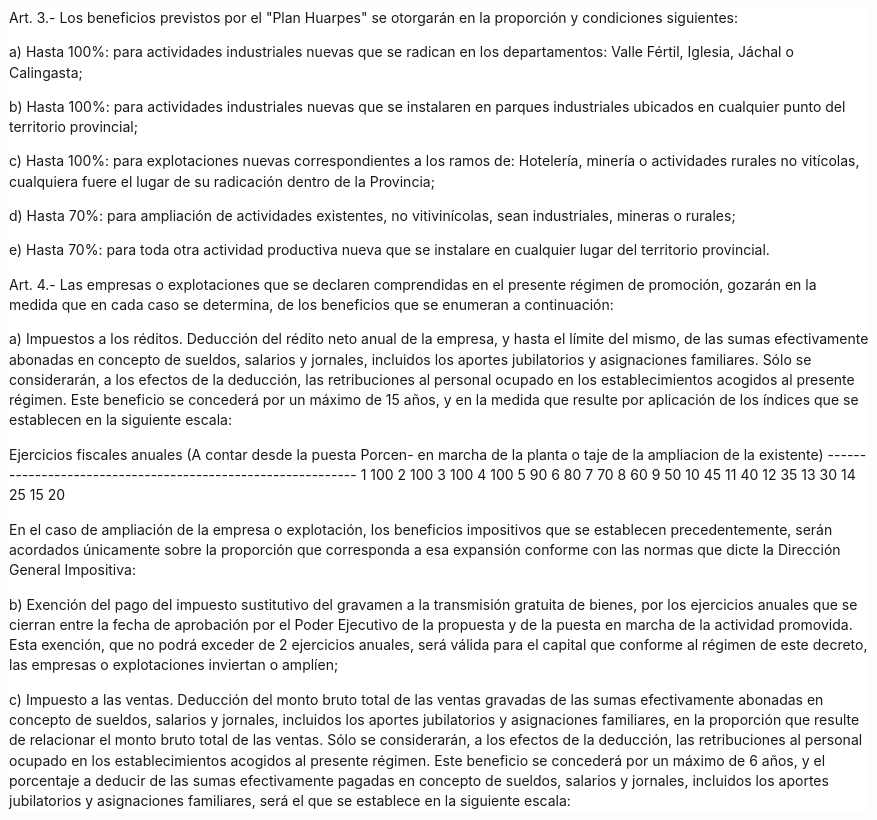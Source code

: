 <a id="3"></a>
Art.  3.-  Los  beneficios  previstos por el "Plan Huarpes" se otorgarán  en  la  proporción  y  condiciones    siguientes:

a)  Hasta 100%: para actividades industriales nuevas que se radican en los  departamentos:  Valle Fértil, Iglesia, Jáchal o Calingasta;

b)  Hasta  100%:  para  actividades   industriales  nuevas  que  se instalaren en parques industriales ubicados  en cualquier punto del territorio provincial;

c)  Hasta  100%: para explotaciones nuevas correspondientes  a  los ramos de: Hotelería,  minería  o  actividades rurales no vitícolas, cualquiera fuere el lugar de su radicación dentro de la Provincia;

d)  Hasta  70%:  para  ampliación  de  actividades  existentes,  no vitivinícolas,  sean  industriales,  mineras    o    rurales;

e)  Hasta  70%:  para toda otra actividad productiva nueva  que  se instalare en cualquier lugar del territorio provincial.

<a id="4"></a>
Art.  4.-  Las  empresas  o  explotaciones  que  se  declaren comprendidas  en  el  presente  régimen de promoción, gozarán en la medida que en cada caso se determina,  de  los  beneficios  que  se enumeran a continuación:

a)  Impuestos  a los réditos. Deducción del rédito neto anual de la empresa, y hasta  el  límite  del mismo, de las sumas efectivamente abonadas en concepto de sueldos,  salarios  y  jornales,  incluidos los   aportes  jubilatorios  y  asignaciones  familiares.  Sólo  se considerarán,  a  los efectos de la deducción, las retribuciones al personal  ocupado en  los  establecimientos  acogidos  al  presente régimen. Este  beneficio  se  concederá por un máximo de 15 años, y en  la medida que resulte por aplicación  de  los  índices  que  se establecen en la siguiente escala:

Ejercicios fiscales anuales (A contar desde la puesta                          Porcen- en marcha de la planta o                            taje de la ampliacion de la existente) ------------------------------------------------------------        1                                           100        2                                           100        3                                           100        4                                           100        5                                            90        6                                            80        7                                            70        8                                            60        9                                            50       10                                            45       11                                            40       12                                            35       13                                            30       14                                            25       15                                            20

En  el  caso  de  ampliación  de  la  empresa  o  explotación,  los beneficios  impositivos  que  se  establecen precedentemente, serán acordados  únicamente sobre la proporción  que  corresponda  a  esa expansión conforme  con  las  normas que dicte la Dirección General Impositiva:

b) Exención del pago del impuesto  sustitutivo  del  gravamen  a la transmisión  gratuita  de bienes, por los ejercicios anuales que se cierran entre la fecha de  aprobación  por el Poder Ejecutivo de la propuesta y de la puesta en marcha de la  actividad promovida. Esta exención,  que  no  podrá  exceder  de 2 ejercicios  anuales,  será válida para el capital que conforme al  régimen  de  este  decreto, las empresas o explotaciones inviertan o amplíen;

c)  Impuesto  a las ventas. Deducción del monto bruto total de  las ventas gravadas  de las sumas efectivamente abonadas en concepto de sueldos, salarios  y jornales, incluidos los aportes jubilatorios y asignaciones  familiares,    en    la  proporción  que  resulte  de relacionar el monto bruto total de las ventas. Sólo se considerarán, a los efectos de la deducción,  las  retribuciones al personal  ocupado  en  los  establecimientos  acogidos al  presente régimen. Este beneficio se concederá por un máximo  de 6 años, y el porcentaje  a  deducir  de  las  sumas  efectivamente  pagadas   en concepto  de  sueldos,  salarios  y jornales, incluidos los aportes jubilatorios y asignaciones familiares,  será  el  que se establece en la siguiente escala:

